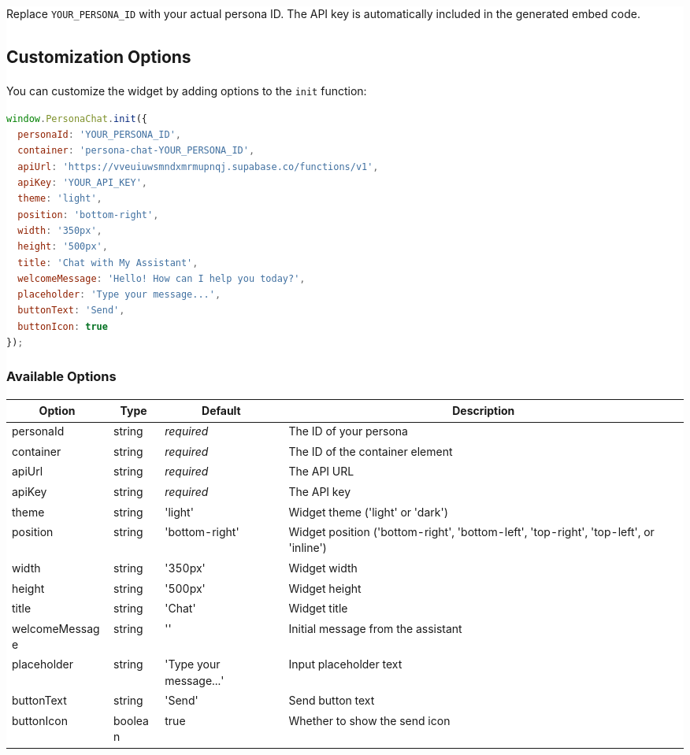 Replace `YOUR_PERSONA_ID` with your actual persona ID. The API key is automatically included in the generated embed code.

## Customization Options

You can customize the widget by adding options to the `init` function:

```javascript
window.PersonaChat.init({
  personaId: 'YOUR_PERSONA_ID',
  container: 'persona-chat-YOUR_PERSONA_ID',
  apiUrl: 'https://vveuiuwsmndxmrmupnqj.supabase.co/functions/v1',
  apiKey: 'YOUR_API_KEY',
  theme: 'light',
  position: 'bottom-right',
  width: '350px',
  height: '500px',
  title: 'Chat with My Assistant',
  welcomeMessage: 'Hello! How can I help you today?',
  placeholder: 'Type your message...',
  buttonText: 'Send',
  buttonIcon: true
});
```

### Available Options

| Option | Type | Default | Description |
|--------|------|---------|-------------|
| personaId | string | *required* | The ID of your persona |
| container | string | *required* | The ID of the container element |
| apiUrl | string | *required* | The API URL |
| apiKey | string | *required* | The API key |
| theme | string | 'light' | Widget theme ('light' or 'dark') |
| position | string | 'bottom-right' | Widget position ('bottom-right', 'bottom-left', 'top-right', 'top-left', or 'inline') |
| width | string | '350px' | Widget width |
| height | string | '500px' | Widget height |
| title | string | 'Chat' | Widget title |
| welcomeMessage | string | '' | Initial message from the assistant |
| placeholder | string | 'Type your message...' | Input placeholder text |
| buttonText | string | 'Send' | Send button text |
| buttonIcon | boolean | true | Whether to show the send icon |
